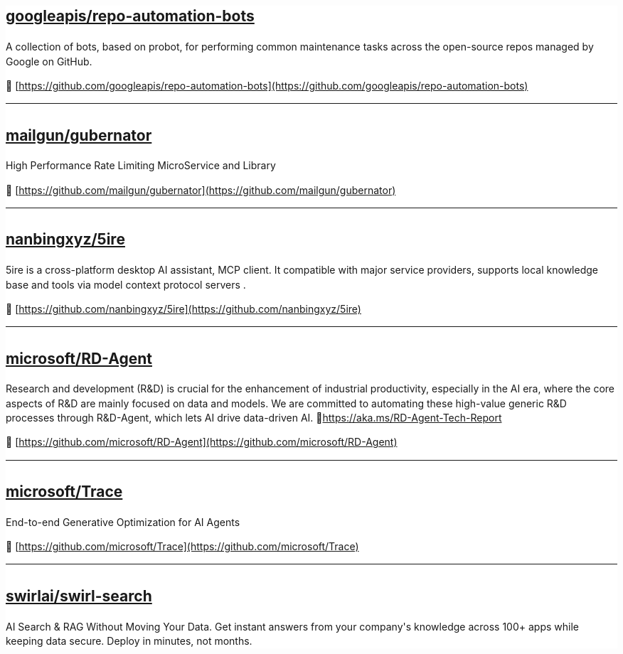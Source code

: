 ## [googleapis/repo-automation-bots](https://github.com/googleapis/repo-automation-bots)

A collection of bots, based on probot, for performing common maintenance tasks across the open-source repos managed by Google on GitHub.

🔗 [https://github.com/googleapis/repo-automation-bots](https://github.com/googleapis/repo-automation-bots)

---

## [mailgun/gubernator](https://github.com/mailgun/gubernator)

High Performance Rate Limiting MicroService and Library

🔗 [https://github.com/mailgun/gubernator](https://github.com/mailgun/gubernator)

---

## [nanbingxyz/5ire](https://github.com/nanbingxyz/5ire)

5ire is a cross-platform desktop AI assistant, MCP client. It compatible with major service providers,  supports local knowledge base and  tools via model context protocol servers .

🔗 [https://github.com/nanbingxyz/5ire](https://github.com/nanbingxyz/5ire)

---

## [microsoft/RD-Agent](https://github.com/microsoft/RD-Agent)

Research and development (R&D) is crucial for the enhancement of industrial productivity, especially in the AI era, where the core aspects of R&D are mainly focused on data and models. We are committed to automating these high-value generic R&D processes through R&D-Agent, which lets AI drive data-driven AI. 🔗https://aka.ms/RD-Agent-Tech-Report

🔗 [https://github.com/microsoft/RD-Agent](https://github.com/microsoft/RD-Agent)

---

## [microsoft/Trace](https://github.com/microsoft/Trace)

End-to-end Generative Optimization for AI Agents

🔗 [https://github.com/microsoft/Trace](https://github.com/microsoft/Trace)

---

## [swirlai/swirl-search](https://github.com/swirlai/swirl-search)

AI Search & RAG Without Moving Your Data. Get instant answers from your company's knowledge across 100+ apps while keeping data secure. Deploy in minutes, not months.
